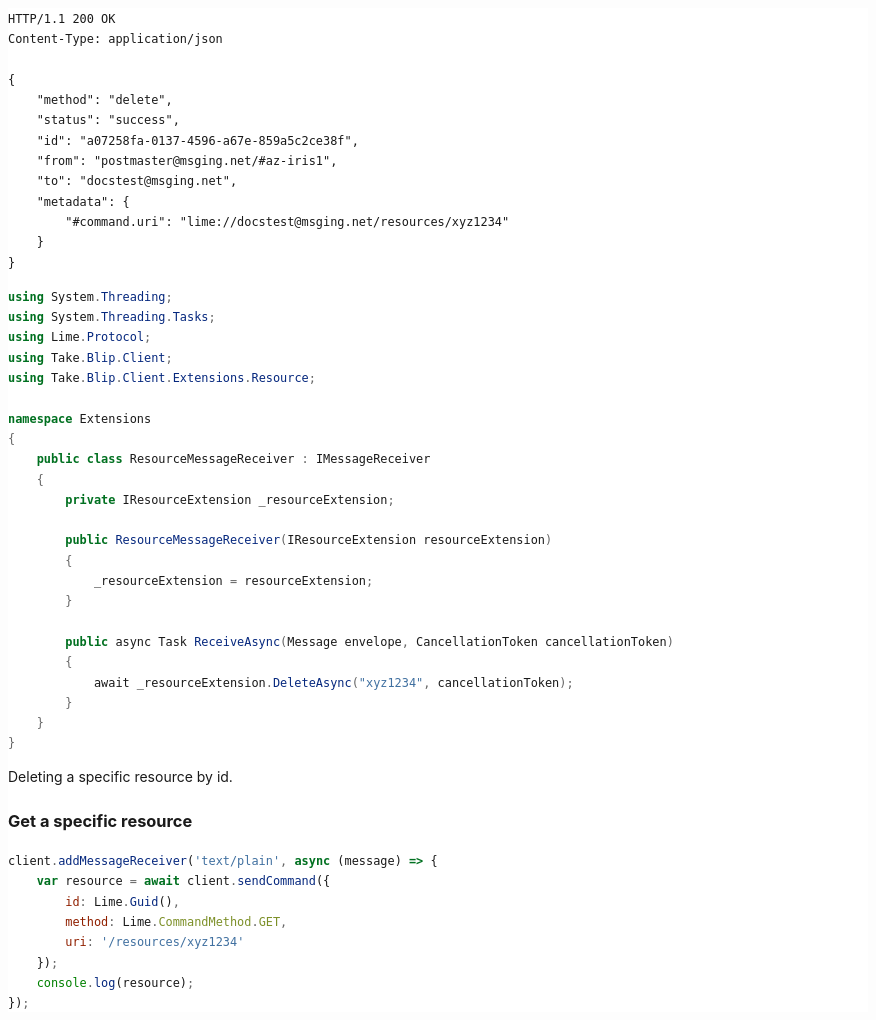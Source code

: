 ```http
HTTP/1.1 200 OK
Content-Type: application/json

{
    "method": "delete",
    "status": "success",
    "id": "a07258fa-0137-4596-a67e-859a5c2ce38f",
    "from": "postmaster@msging.net/#az-iris1",
    "to": "docstest@msging.net",
    "metadata": {
        "#command.uri": "lime://docstest@msging.net/resources/xyz1234"
    }
}
```

```csharp
using System.Threading;
using System.Threading.Tasks;
using Lime.Protocol;
using Take.Blip.Client;
using Take.Blip.Client.Extensions.Resource;

namespace Extensions
{
    public class ResourceMessageReceiver : IMessageReceiver
    {
        private IResourceExtension _resourceExtension;

        public ResourceMessageReceiver(IResourceExtension resourceExtension)
        {
            _resourceExtension = resourceExtension;
        }

        public async Task ReceiveAsync(Message envelope, CancellationToken cancellationToken)
        {
            await _resourceExtension.DeleteAsync("xyz1234", cancellationToken);
        }
    }
}
```

Deleting a specific resource by id.

### Get a specific resource

```javascript
client.addMessageReceiver('text/plain', async (message) => {
    var resource = await client.sendCommand({  
        id: Lime.Guid(),
        method: Lime.CommandMethod.GET,
        uri: '/resources/xyz1234'
    });
    console.log(resource);
});
```

